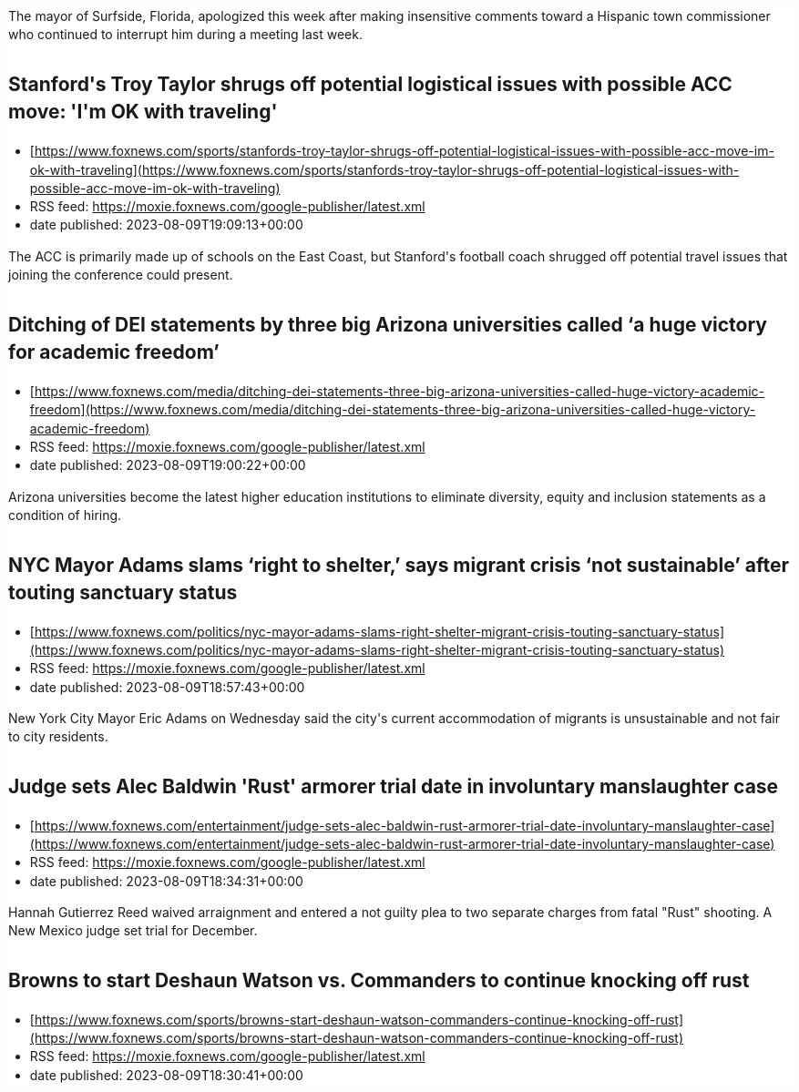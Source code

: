 The mayor of Surfside, Florida, apologized this week after making insensitive comments toward a Hispanic town commissioner who continued to interrupt him during a meeting last week.

## Stanford's Troy Taylor shrugs off potential logistical issues with possible ACC move: 'I'm OK with traveling'
 - [https://www.foxnews.com/sports/stanfords-troy-taylor-shrugs-off-potential-logistical-issues-with-possible-acc-move-im-ok-with-traveling](https://www.foxnews.com/sports/stanfords-troy-taylor-shrugs-off-potential-logistical-issues-with-possible-acc-move-im-ok-with-traveling)
 - RSS feed: https://moxie.foxnews.com/google-publisher/latest.xml
 - date published: 2023-08-09T19:09:13+00:00

The ACC is primarily made up of schools on the East Coast, but Stanford&apos;s football coach shrugged off potential travel issues that joining the conference could present.

## Ditching of DEI statements by three big Arizona universities called ‘a huge victory for academic freedom’
 - [https://www.foxnews.com/media/ditching-dei-statements-three-big-arizona-universities-called-huge-victory-academic-freedom](https://www.foxnews.com/media/ditching-dei-statements-three-big-arizona-universities-called-huge-victory-academic-freedom)
 - RSS feed: https://moxie.foxnews.com/google-publisher/latest.xml
 - date published: 2023-08-09T19:00:22+00:00

Arizona universities become the latest higher education institutions to eliminate diversity, equity and inclusion statements as a condition of hiring.

## NYC Mayor Adams slams ‘right to shelter,’ says migrant crisis ‘not sustainable’ after touting sanctuary status
 - [https://www.foxnews.com/politics/nyc-mayor-adams-slams-right-shelter-migrant-crisis-touting-sanctuary-status](https://www.foxnews.com/politics/nyc-mayor-adams-slams-right-shelter-migrant-crisis-touting-sanctuary-status)
 - RSS feed: https://moxie.foxnews.com/google-publisher/latest.xml
 - date published: 2023-08-09T18:57:43+00:00

New York City Mayor Eric Adams on Wednesday said the city&apos;s current accommodation of migrants is unsustainable and not fair to city residents.

## Judge sets Alec Baldwin 'Rust' armorer trial date in involuntary manslaughter case
 - [https://www.foxnews.com/entertainment/judge-sets-alec-baldwin-rust-armorer-trial-date-involuntary-manslaughter-case](https://www.foxnews.com/entertainment/judge-sets-alec-baldwin-rust-armorer-trial-date-involuntary-manslaughter-case)
 - RSS feed: https://moxie.foxnews.com/google-publisher/latest.xml
 - date published: 2023-08-09T18:34:31+00:00

Hannah Gutierrez Reed waived arraignment and entered a not guilty plea to two separate charges from fatal &quot;Rust&quot; shooting. A New Mexico judge set trial for December.

## Browns to start Deshaun Watson vs. Commanders to continue knocking off rust
 - [https://www.foxnews.com/sports/browns-start-deshaun-watson-commanders-continue-knocking-off-rust](https://www.foxnews.com/sports/browns-start-deshaun-watson-commanders-continue-knocking-off-rust)
 - RSS feed: https://moxie.foxnews.com/google-publisher/latest.xml
 - date published: 2023-08-09T18:30:41+00:00
